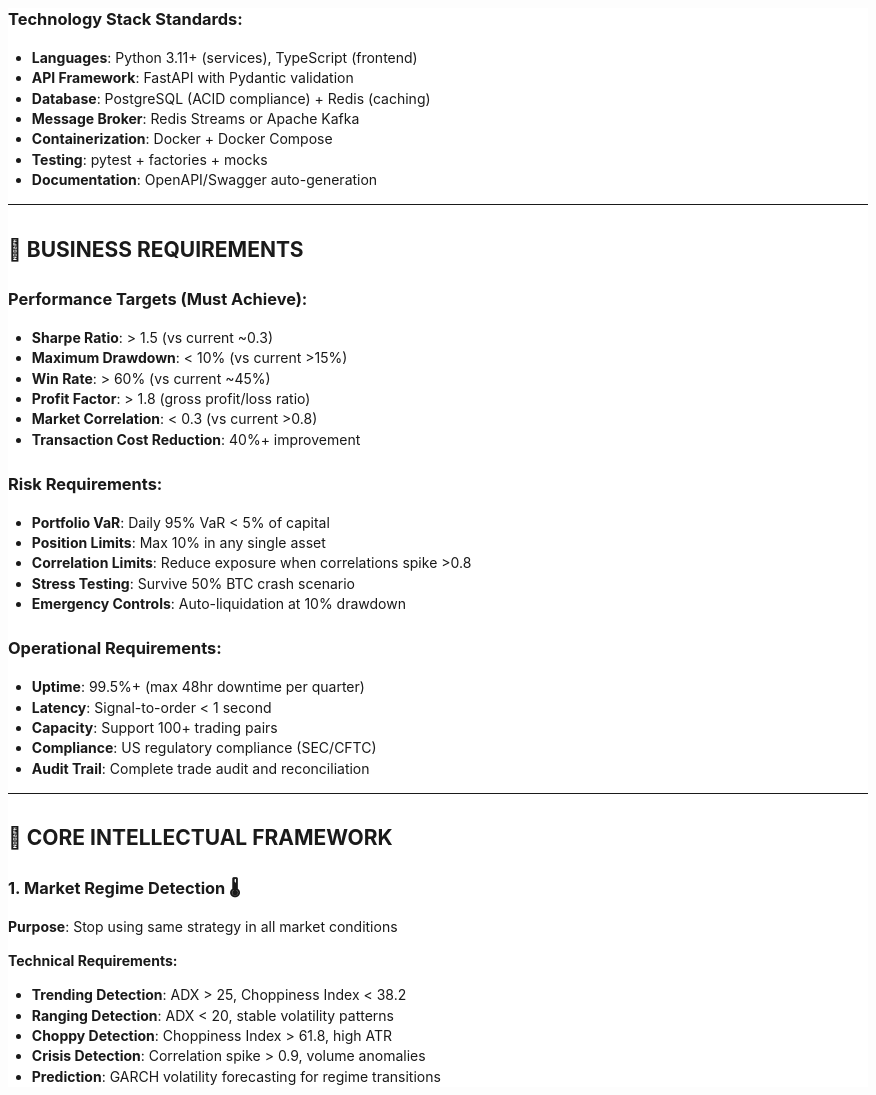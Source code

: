 ### **Technology Stack Standards:**
- **Languages**: Python 3.11+ (services), TypeScript (frontend)
- **API Framework**: FastAPI with Pydantic validation
- **Database**: PostgreSQL (ACID compliance) + Redis (caching)
- **Message Broker**: Redis Streams or Apache Kafka
- **Containerization**: Docker + Docker Compose
- **Testing**: pytest + factories + mocks
- **Documentation**: OpenAPI/Swagger auto-generation

---

## 🎯 **BUSINESS REQUIREMENTS**

### **Performance Targets (Must Achieve):**
- **Sharpe Ratio**: > 1.5 (vs current ~0.3)
- **Maximum Drawdown**: < 10% (vs current >15%)
- **Win Rate**: > 60% (vs current ~45%)
- **Profit Factor**: > 1.8 (gross profit/loss ratio)
- **Market Correlation**: < 0.3 (vs current >0.8)
- **Transaction Cost Reduction**: 40%+ improvement

### **Risk Requirements:**
- **Portfolio VaR**: Daily 95% VaR < 5% of capital
- **Position Limits**: Max 10% in any single asset
- **Correlation Limits**: Reduce exposure when correlations spike >0.8
- **Stress Testing**: Survive 50% BTC crash scenario
- **Emergency Controls**: Auto-liquidation at 10% drawdown

### **Operational Requirements:**
- **Uptime**: 99.5%+ (max 48hr downtime per quarter)
- **Latency**: Signal-to-order < 1 second
- **Capacity**: Support 100+ trading pairs
- **Compliance**: US regulatory compliance (SEC/CFTC)
- **Audit Trail**: Complete trade audit and reconciliation

---

## 🧠 **CORE INTELLECTUAL FRAMEWORK**

### **1. Market Regime Detection** 🌡️
**Purpose**: Stop using same strategy in all market conditions

**Technical Requirements:**
- **Trending Detection**: ADX > 25, Choppiness Index < 38.2
- **Ranging Detection**: ADX < 20, stable volatility patterns
- **Choppy Detection**: Choppiness Index > 61.8, high ATR
- **Crisis Detection**: Correlation spike > 0.9, volume anomalies
- **Prediction**: GARCH volatility forecasting for regime transitions
